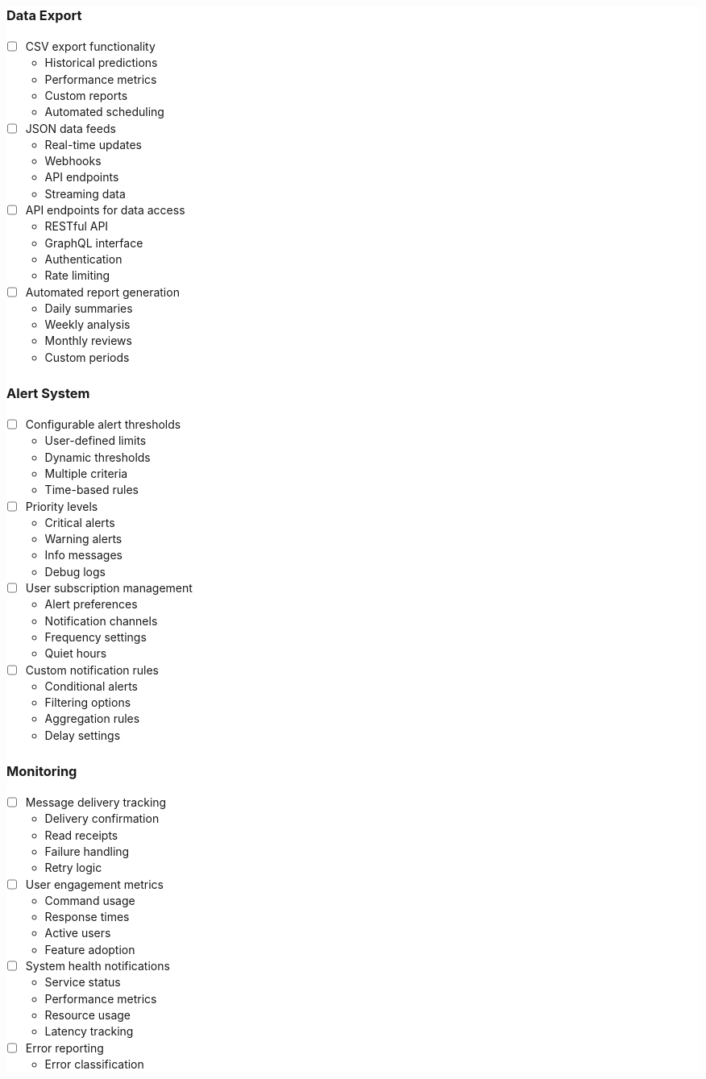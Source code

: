 ### Data Export
- [ ] CSV export functionality
  - Historical predictions
  - Performance metrics
  - Custom reports
  - Automated scheduling
- [ ] JSON data feeds
  - Real-time updates
  - Webhooks
  - API endpoints
  - Streaming data
- [ ] API endpoints for data access
  - RESTful API
  - GraphQL interface
  - Authentication
  - Rate limiting
- [ ] Automated report generation
  - Daily summaries
  - Weekly analysis
  - Monthly reviews
  - Custom periods

### Alert System
- [ ] Configurable alert thresholds
  - User-defined limits
  - Dynamic thresholds
  - Multiple criteria
  - Time-based rules
- [ ] Priority levels
  - Critical alerts
  - Warning alerts
  - Info messages
  - Debug logs
- [ ] User subscription management
  - Alert preferences
  - Notification channels
  - Frequency settings
  - Quiet hours
- [ ] Custom notification rules
  - Conditional alerts
  - Filtering options
  - Aggregation rules
  - Delay settings

### Monitoring
- [ ] Message delivery tracking
  - Delivery confirmation
  - Read receipts
  - Failure handling
  - Retry logic
- [ ] User engagement metrics
  - Command usage
  - Response times
  - Active users
  - Feature adoption
- [ ] System health notifications
  - Service status
  - Performance metrics
  - Resource usage
  - Latency tracking
- [ ] Error reporting
  - Error classification